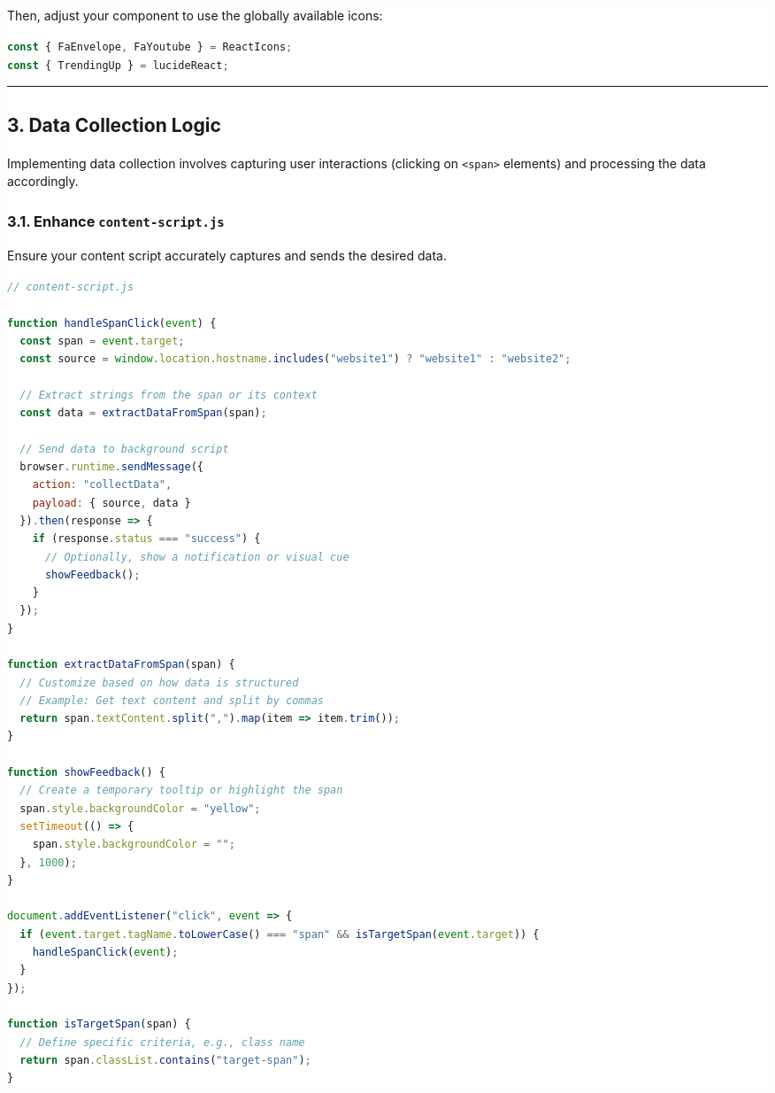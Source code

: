 Then, adjust your component to use the globally available icons:

```javascript
const { FaEnvelope, FaYoutube } = ReactIcons;
const { TrendingUp } = lucideReact;
```

---

## 3. Data Collection Logic

Implementing data collection involves capturing user interactions (clicking on `<span>` elements) and processing the data accordingly.

### 3.1. Enhance `content-script.js`

Ensure your content script accurately captures and sends the desired data.

```javascript
// content-script.js

function handleSpanClick(event) {
  const span = event.target;
  const source = window.location.hostname.includes("website1") ? "website1" : "website2";
  
  // Extract strings from the span or its context
  const data = extractDataFromSpan(span);
  
  // Send data to background script
  browser.runtime.sendMessage({
    action: "collectData",
    payload: { source, data }
  }).then(response => {
    if (response.status === "success") {
      // Optionally, show a notification or visual cue
      showFeedback();
    }
  });
}

function extractDataFromSpan(span) {
  // Customize based on how data is structured
  // Example: Get text content and split by commas
  return span.textContent.split(",").map(item => item.trim());
}

function showFeedback() {
  // Create a temporary tooltip or highlight the span
  span.style.backgroundColor = "yellow";
  setTimeout(() => {
    span.style.backgroundColor = "";
  }, 1000);
}

document.addEventListener("click", event => {
  if (event.target.tagName.toLowerCase() === "span" && isTargetSpan(event.target)) {
    handleSpanClick(event);
  }
});

function isTargetSpan(span) {
  // Define specific criteria, e.g., class name
  return span.classList.contains("target-span");
}
```

